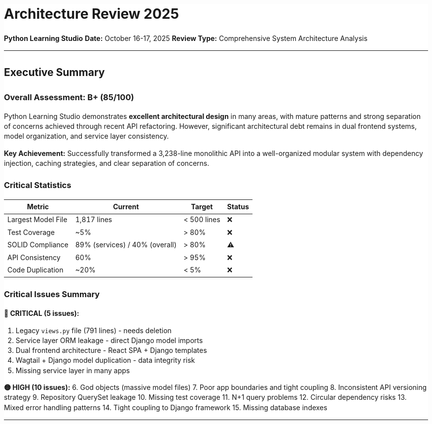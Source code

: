 # Architecture Review 2025
**Python Learning Studio**
**Date:** October 16-17, 2025
**Review Type:** Comprehensive System Architecture Analysis

---

## Executive Summary

### Overall Assessment: B+ (85/100)

Python Learning Studio demonstrates **excellent architectural design** in many areas, with mature patterns and strong separation of concerns achieved through recent API refactoring. However, significant architectural debt remains in dual frontend systems, model organization, and service layer consistency.

**Key Achievement:** Successfully transformed a 3,238-line monolithic API into a well-organized modular system with dependency injection, caching strategies, and clear separation of concerns.

### Critical Statistics

| Metric | Current | Target | Status |
|--------|---------|--------|--------|
| Largest Model File | 1,817 lines | < 500 lines | ❌ |
| Test Coverage | ~5% | > 80% | ❌ |
| SOLID Compliance | 89% (services) / 40% (overall) | > 80% | ⚠️ |
| API Consistency | 60% | > 95% | ❌ |
| Code Duplication | ~20% | < 5% | ❌ |

### Critical Issues Summary

**🔴 CRITICAL (5 issues):**
1. Legacy `views.py` file (791 lines) - needs deletion
2. Service layer ORM leakage - direct Django model imports
3. Dual frontend architecture - React SPA + Django templates
4. Wagtail + Django model duplication - data integrity risk
5. Missing service layer in many apps

**🟡 HIGH (10 issues):**
6. God objects (massive model files)
7. Poor app boundaries and tight coupling
8. Inconsistent API versioning strategy
9. Repository QuerySet leakage
10. Missing test coverage
11. N+1 query problems
12. Circular dependency risks
13. Mixed error handling patterns
14. Tight coupling to Django framework
15. Missing database indexes

---